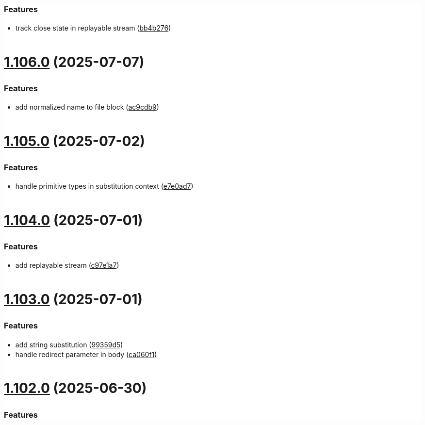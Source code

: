 
### Features

* track close state in replayable stream ([bb4b276](https://github.com/master-software-gmbh/ts-utilities/commit/bb4b2760e5277d4879b19b9eaf11cedbd1a87a54))

# [1.106.0](https://github.com/master-software-gmbh/ts-utilities/compare/v1.105.0...v1.106.0) (2025-07-07)


### Features

* add normalized name to file block ([ac9cdb9](https://github.com/master-software-gmbh/ts-utilities/commit/ac9cdb98acccc2bb4540a78294bd7331e7dd8864))

# [1.105.0](https://github.com/master-software-gmbh/ts-utilities/compare/v1.104.0...v1.105.0) (2025-07-02)


### Features

* handle primitive types in substitution context ([e7e0ad7](https://github.com/master-software-gmbh/ts-utilities/commit/e7e0ad720edd530956a41c855960fe5b38515818))

# [1.104.0](https://github.com/master-software-gmbh/ts-utilities/compare/v1.103.0...v1.104.0) (2025-07-01)


### Features

* add replayable stream ([c97e1a7](https://github.com/master-software-gmbh/ts-utilities/commit/c97e1a7c8e6eeaa3df0bf87db7e8ac8e8840a1b6))

# [1.103.0](https://github.com/master-software-gmbh/ts-utilities/compare/v1.102.0...v1.103.0) (2025-07-01)


### Features

* add string substitution ([99359d5](https://github.com/master-software-gmbh/ts-utilities/commit/99359d59f4937a57bb2b9cbdfbe33ab8fd6da854))
* handle redirect parameter in body ([ca060f1](https://github.com/master-software-gmbh/ts-utilities/commit/ca060f15d5d26a32a4e31115a3bed655cb95ec19))

# [1.102.0](https://github.com/master-software-gmbh/ts-utilities/compare/v1.101.0...v1.102.0) (2025-06-30)


### Features
